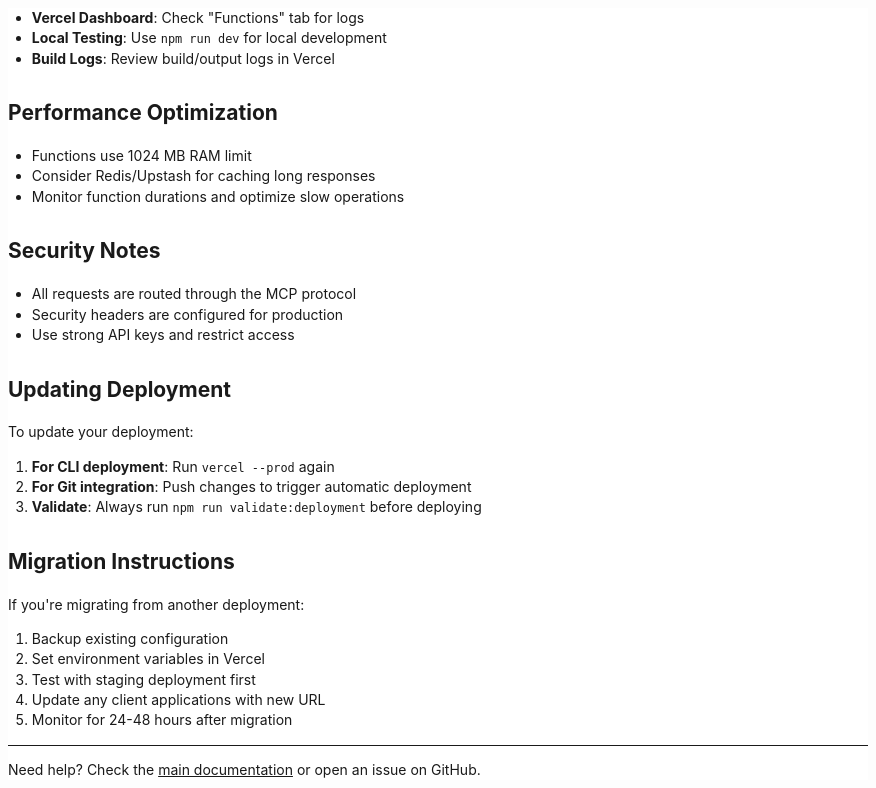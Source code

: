 - **Vercel Dashboard**: Check "Functions" tab for logs
- **Local Testing**: Use `npm run dev` for local development
- **Build Logs**: Review build/output logs in Vercel

## Performance Optimization

- Functions use 1024 MB RAM limit
- Consider Redis/Upstash for caching long responses
- Monitor function durations and optimize slow operations

## Security Notes

- All requests are routed through the MCP protocol
- Security headers are configured for production
- Use strong API keys and restrict access

## Updating Deployment

To update your deployment:

1. **For CLI deployment**: Run `vercel --prod` again
2. **For Git integration**: Push changes to trigger automatic deployment
3. **Validate**: Always run `npm run validate:deployment` before deploying

## Migration Instructions

If you're migrating from another deployment:

1. Backup existing configuration
2. Set environment variables in Vercel
3. Test with staging deployment first
4. Update any client applications with new URL
5. Monitor for 24-48 hours after migration

---

Need help? Check the [main documentation](../index.md) or open an issue on GitHub.
